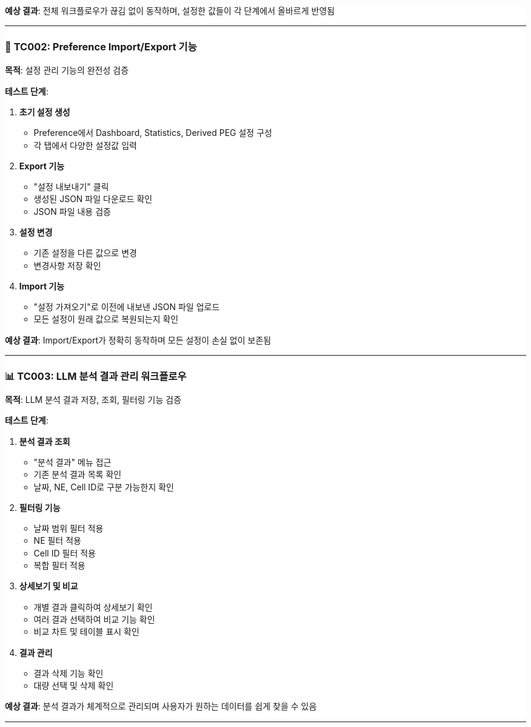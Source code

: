 **예상 결과**: 전체 워크플로우가 끊김 없이 동작하며, 설정한 값들이 각 단계에서 올바르게 반영됨

---

### 🔄 **TC002: Preference Import/Export 기능**

**목적**: 설정 관리 기능의 완전성 검증

**테스트 단계**:
1. **초기 설정 생성**
   - Preference에서 Dashboard, Statistics, Derived PEG 설정 구성
   - 각 탭에서 다양한 설정값 입력

2. **Export 기능**
   - "설정 내보내기" 클릭
   - 생성된 JSON 파일 다운로드 확인
   - JSON 파일 내용 검증

3. **설정 변경**
   - 기존 설정을 다른 값으로 변경
   - 변경사항 저장 확인

4. **Import 기능**
   - "설정 가져오기"로 이전에 내보낸 JSON 파일 업로드
   - 모든 설정이 원래 값으로 복원되는지 확인

**예상 결과**: Import/Export가 정확히 동작하며 모든 설정이 손실 없이 보존됨

---

### 📊 **TC003: LLM 분석 결과 관리 워크플로우**

**목적**: LLM 분석 결과 저장, 조회, 필터링 기능 검증

**테스트 단계**:
1. **분석 결과 조회**
   - "분석 결과" 메뉴 접근
   - 기존 분석 결과 목록 확인
   - 날짜, NE, Cell ID로 구분 가능한지 확인

2. **필터링 기능**
   - 날짜 범위 필터 적용
   - NE 필터 적용
   - Cell ID 필터 적용
   - 복합 필터 적용

3. **상세보기 및 비교**
   - 개별 결과 클릭하여 상세보기 확인
   - 여러 결과 선택하여 비교 기능 확인
   - 비교 차트 및 테이블 표시 확인

4. **결과 관리**
   - 결과 삭제 기능 확인
   - 대량 선택 및 삭제 확인

**예상 결과**: 분석 결과가 체계적으로 관리되며 사용자가 원하는 데이터를 쉽게 찾을 수 있음

---